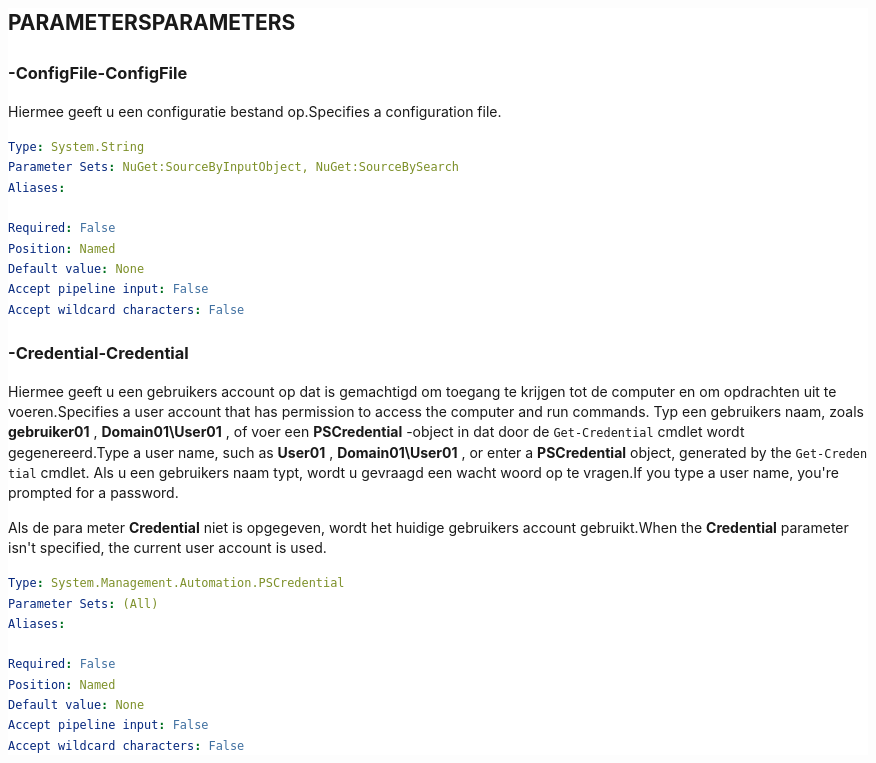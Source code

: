 ## <span data-ttu-id="ba1aa-128">PARAMETERS</span><span class="sxs-lookup"><span data-stu-id="ba1aa-128">PARAMETERS</span></span>

### <span data-ttu-id="ba1aa-129">-ConfigFile</span><span class="sxs-lookup"><span data-stu-id="ba1aa-129">-ConfigFile</span></span>

<span data-ttu-id="ba1aa-130">Hiermee geeft u een configuratie bestand op.</span><span class="sxs-lookup"><span data-stu-id="ba1aa-130">Specifies a configuration file.</span></span>

```yaml
Type: System.String
Parameter Sets: NuGet:SourceByInputObject, NuGet:SourceBySearch
Aliases:

Required: False
Position: Named
Default value: None
Accept pipeline input: False
Accept wildcard characters: False
```

### <span data-ttu-id="ba1aa-131">-Credential</span><span class="sxs-lookup"><span data-stu-id="ba1aa-131">-Credential</span></span>

<span data-ttu-id="ba1aa-132">Hiermee geeft u een gebruikers account op dat is gemachtigd om toegang te krijgen tot de computer en om opdrachten uit te voeren.</span><span class="sxs-lookup"><span data-stu-id="ba1aa-132">Specifies a user account that has permission to access the computer and run commands.</span></span> <span data-ttu-id="ba1aa-133">Typ een gebruikers naam, zoals **gebruiker01** , **Domain01\User01** , of voer een **PSCredential** -object in dat door de `Get-Credential` cmdlet wordt gegenereerd.</span><span class="sxs-lookup"><span data-stu-id="ba1aa-133">Type a user name, such as **User01** , **Domain01\User01** , or enter a **PSCredential** object, generated by the `Get-Credential` cmdlet.</span></span> <span data-ttu-id="ba1aa-134">Als u een gebruikers naam typt, wordt u gevraagd een wacht woord op te vragen.</span><span class="sxs-lookup"><span data-stu-id="ba1aa-134">If you type a user name, you're prompted for a password.</span></span>

<span data-ttu-id="ba1aa-135">Als de para meter **Credential** niet is opgegeven, wordt het huidige gebruikers account gebruikt.</span><span class="sxs-lookup"><span data-stu-id="ba1aa-135">When the **Credential** parameter isn't specified, the current user account is used.</span></span>

```yaml
Type: System.Management.Automation.PSCredential
Parameter Sets: (All)
Aliases:

Required: False
Position: Named
Default value: None
Accept pipeline input: False
Accept wildcard characters: False
```

